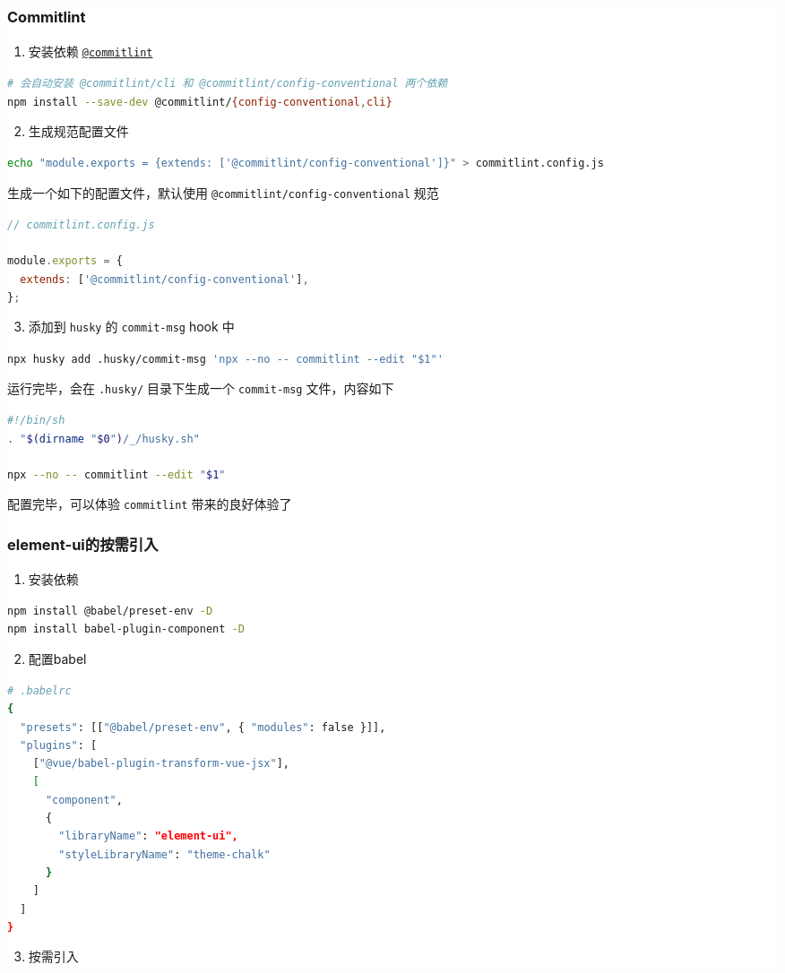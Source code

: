 ### Commitlint
1. 安装依赖 [`@commitlint`](https://github.com/conventional-changelog/commitlint)
```sh
# 会自动安装 @commitlint/cli 和 @commitlint/config-conventional 两个依赖
npm install --save-dev @commitlint/{config-conventional,cli}
```

2. 生成规范配置文件
```sh
echo "module.exports = {extends: ['@commitlint/config-conventional']}" > commitlint.config.js
```
生成一个如下的配置文件，默认使用 `@commitlint/config-conventional` 规范
```js
// commitlint.config.js

module.exports = {
  extends: ['@commitlint/config-conventional'],
};

```
3. 添加到 `husky` 的 `commit-msg` hook 中
```sh
npx husky add .husky/commit-msg 'npx --no -- commitlint --edit "$1"'
```
运行完毕，会在 `.husky/` 目录下生成一个 `commit-msg` 文件，内容如下
```sh
#!/bin/sh
. "$(dirname "$0")/_/husky.sh"

npx --no -- commitlint --edit "$1"
```
配置完毕，可以体验 `commitlint` 带来的良好体验了

### element-ui的按需引入
1. 安装依赖
  ```sh
  npm install @babel/preset-env -D
  npm install babel-plugin-component -D
  ```

2. 配置babel
  ``` sh
  # .babelrc
  {
    "presets": [["@babel/preset-env", { "modules": false }]],
    "plugins": [
      ["@vue/babel-plugin-transform-vue-jsx"],
      [
        "component",
        {
          "libraryName": "element-ui",
          "styleLibraryName": "theme-chalk"
        }
      ]
    ]
  }
  ```

3. 按需引入
